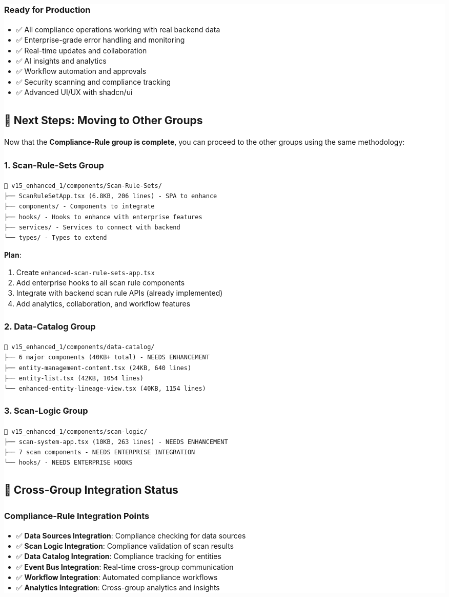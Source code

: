 ### **Ready for Production**
- ✅ All compliance operations working with real backend data
- ✅ Enterprise-grade error handling and monitoring
- ✅ Real-time updates and collaboration
- ✅ AI insights and analytics
- ✅ Workflow automation and approvals
- ✅ Security scanning and compliance tracking
- ✅ Advanced UI/UX with shadcn/ui

## 🎯 Next Steps: Moving to Other Groups

Now that the **Compliance-Rule group is complete**, you can proceed to the other groups using the same methodology:

### **1. Scan-Rule-Sets Group**
```
📁 v15_enhanced_1/components/Scan-Rule-Sets/
├── ScanRuleSetApp.tsx (6.8KB, 206 lines) - SPA to enhance
├── components/ - Components to integrate
├── hooks/ - Hooks to enhance with enterprise features
├── services/ - Services to connect with backend
└── types/ - Types to extend
```

**Plan**: 
1. Create `enhanced-scan-rule-sets-app.tsx` 
2. Add enterprise hooks to all scan rule components
3. Integrate with backend scan rule APIs (already implemented)
4. Add analytics, collaboration, and workflow features

### **2. Data-Catalog Group**
```
📁 v15_enhanced_1/components/data-catalog/
├── 6 major components (40KB+ total) - NEEDS ENHANCEMENT
├── entity-management-content.tsx (24KB, 640 lines)
├── entity-list.tsx (42KB, 1054 lines)
└── enhanced-entity-lineage-view.tsx (40KB, 1154 lines)
```

### **3. Scan-Logic Group**
```
📁 v15_enhanced_1/components/scan-logic/
├── scan-system-app.tsx (10KB, 263 lines) - NEEDS ENHANCEMENT
├── 7 scan components - NEEDS ENTERPRISE INTEGRATION
└── hooks/ - NEEDS ENTERPRISE HOOKS
```

## 🔄 Cross-Group Integration Status

### **Compliance-Rule Integration Points**
- ✅ **Data Sources Integration**: Compliance checking for data sources
- ✅ **Scan Logic Integration**: Compliance validation of scan results
- ✅ **Data Catalog Integration**: Compliance tracking for entities
- ✅ **Event Bus Integration**: Real-time cross-group communication
- ✅ **Workflow Integration**: Automated compliance workflows
- ✅ **Analytics Integration**: Cross-group analytics and insights
